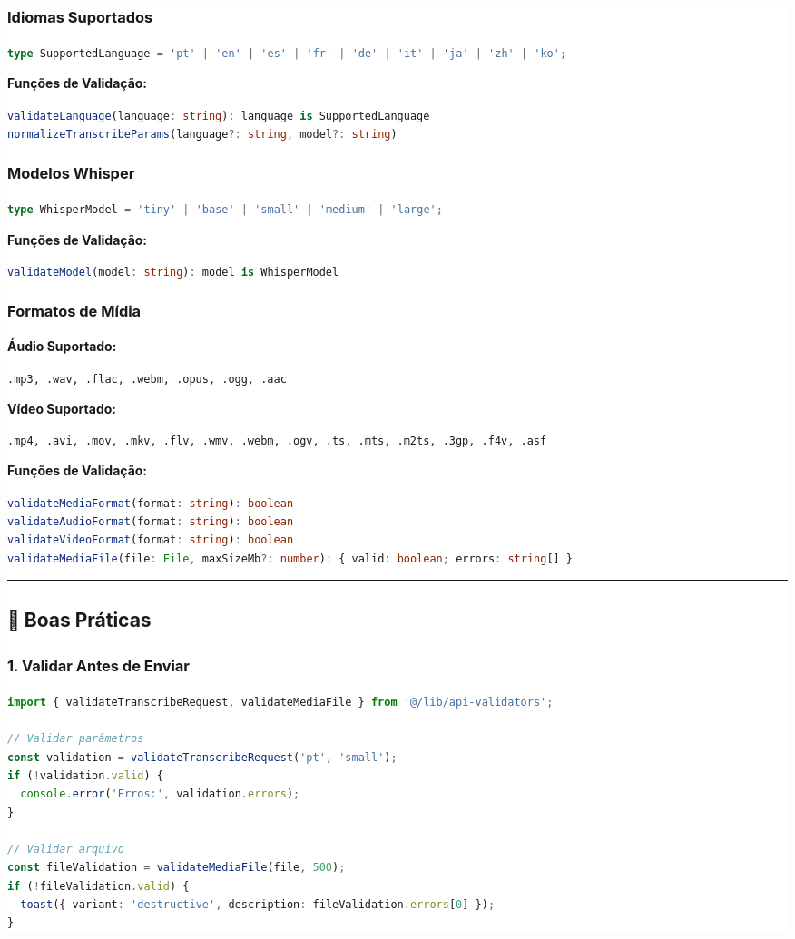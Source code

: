 ### Idiomas Suportados

```typescript
type SupportedLanguage = 'pt' | 'en' | 'es' | 'fr' | 'de' | 'it' | 'ja' | 'zh' | 'ko';
```

**Funções de Validação:**
```typescript
validateLanguage(language: string): language is SupportedLanguage
normalizeTranscribeParams(language?: string, model?: string)
```

### Modelos Whisper

```typescript
type WhisperModel = 'tiny' | 'base' | 'small' | 'medium' | 'large';
```

**Funções de Validação:**
```typescript
validateModel(model: string): model is WhisperModel
```

### Formatos de Mídia

**Áudio Suportado:**
```
.mp3, .wav, .flac, .webm, .opus, .ogg, .aac
```

**Vídeo Suportado:**
```
.mp4, .avi, .mov, .mkv, .flv, .wmv, .webm, .ogv, .ts, .mts, .m2ts, .3gp, .f4v, .asf
```

**Funções de Validação:**
```typescript
validateMediaFormat(format: string): boolean
validateAudioFormat(format: string): boolean
validateVideoFormat(format: string): boolean
validateMediaFile(file: File, maxSizeMb?: number): { valid: boolean; errors: string[] }
```

---

## 📝 Boas Práticas

### 1. Validar Antes de Enviar

```typescript
import { validateTranscribeRequest, validateMediaFile } from '@/lib/api-validators';

// Validar parâmetros
const validation = validateTranscribeRequest('pt', 'small');
if (!validation.valid) {
  console.error('Erros:', validation.errors);
}

// Validar arquivo
const fileValidation = validateMediaFile(file, 500);
if (!fileValidation.valid) {
  toast({ variant: 'destructive', description: fileValidation.errors[0] });
}
```
